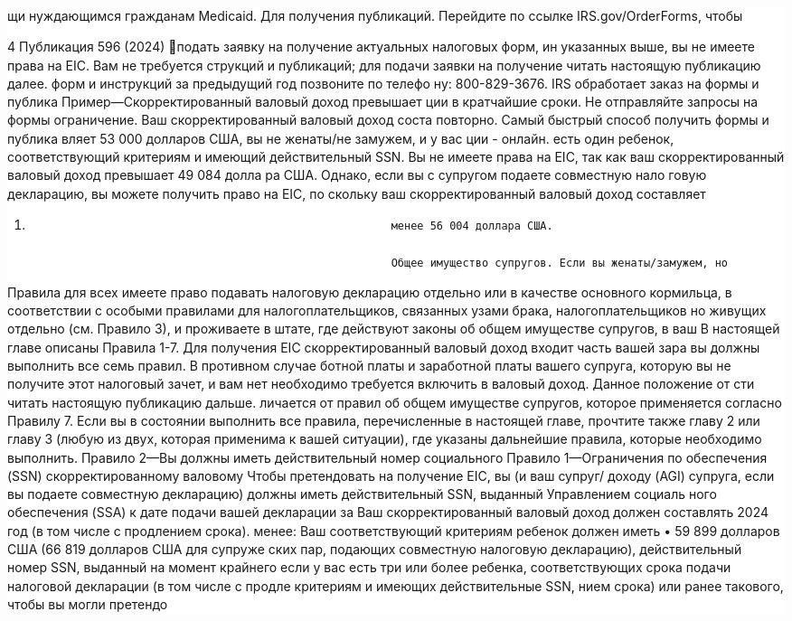 щи нуждающимся гражданам Medicaid. Для получения                 публикаций. Перейдите по ссылке IRS.gov/OrderForms, чтобы

4                                                                                                       Публикация 596 (2024)
подать заявку на получение актуальных налоговых форм, ин­      указанных выше, вы не имеете права на EIC. Вам не требуется
струкций и публикаций; для подачи заявки на получение          читать настоящую публикацию далее.
форм и инструкций за предыдущий год позвоните по телефо­
ну: 800-829-3676. IRS обработает заказ на формы и публика­        Пример—Скорректированный валовый доход превышает
ции в кратчайшие сроки. Не отправляйте запросы на формы        ограничение. Ваш скорректированный валовый доход соста­
повторно. Самый быстрый способ получить формы и публика­       вляет 53 000 долларов США, вы не женаты/не замужем, и у вас
ции - онлайн.                                                  есть один ребенок, соответствующий критериям и имеющий
                                                               действительный SSN. Вы не имеете права на EIC, так как ваш
                                                               скорректированный валовый доход превышает 49 084 долла­
                                                               ра США. Однако, если вы с супругом подаете совместную нало­
                                                               говую декларацию, вы можете получить право на EIC, по­
                                                               скольку ваш скорректированный валовый доход составляет
1.                                                             менее 56 004 доллара США.

                                                               Общее имущество супругов. Если вы женаты/замужем, но
Правила для всех                                               имеете право подавать налоговую декларацию отдельно или
                                                               в качестве основного кормильца, в соответствии с особыми
                                                               правилами для налогоплательщиков, связанных узами брака,
налогоплательщиков                                             но живущих отдельно (см. Правило 3), и проживаете в штате,
                                                               где действуют законы об общем имуществе супругов, в ваш
В настоящей главе описаны Правила 1-7. Для получения EIC       скорректированный валовый доход входит часть вашей зара­
вы должны выполнить все семь правил. В противном случае        ботной платы и заработной платы вашего супруга, которую
вы не получите этот налоговый зачет, и вам нет необходимо­     требуется включить в валовый доход. Данное положение от­
сти читать настоящую публикацию дальше.                        личается от правил об общем имуществе супругов, которое
                                                               применяется согласно Правилу 7.
Если вы в состоянии выполнить все правила, перечисленные
в настоящей главе, прочтите также главу 2 или главу 3 (любую
из двух, которая применима к вашей ситуации), где указаны
дальнейшие правила, которые необходимо выполнить.              Правило 2—Вы должны иметь
                                                               действительный номер социального
Правило 1—Ограничения по                                       обеспечения (SSN)
скорректированному валовому                                    Чтобы претендовать на получение EIC, вы (и ваш супруг/
доходу (AGI)                                                   супруга, если вы подаете совместную декларацию) должны
                                                               иметь действительный SSN, выданный Управлением социаль­
                                                               ного обеспечения (SSA) к дате подачи вашей декларации за
Ваш скорректированный валовый доход должен составлять
                                                               2024 год (в том числе с продлением срока).
менее:
                                                                  Ваш соответствующий критериям ребенок должен иметь
 • 59 899 долларов США (66 819 долларов США для супруже­
     ских пар, подающих совместную налоговую декларацию),      действительный номер SSN, выданный на момент крайнего
     если у вас есть три или более ребенка, соответствующих    срока подачи налоговой декларации (в том числе с продле­
     критериям и имеющих действительные SSN,                   нием срока) или ранее такового, чтобы вы могли претендо­